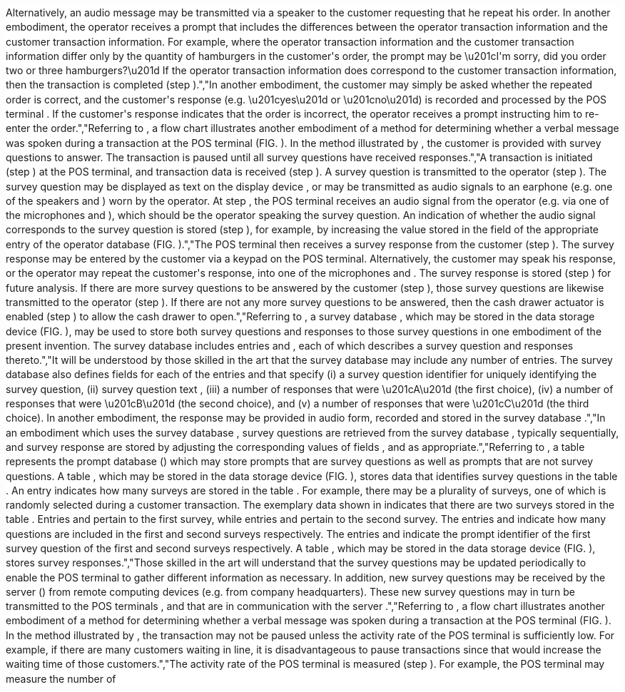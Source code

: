Alternatively, an audio message may be transmitted via a speaker to the customer requesting that he repeat his order. In another embodiment, the operator receives a prompt that includes the differences between the operator transaction information and the customer transaction information. For example, where the operator transaction information and the customer transaction information differ only by the quantity of hamburgers in the customer's order, the prompt may be \u201cI'm sorry, did you order two or three hamburgers?\u201d If the operator transaction information does correspond to the customer transaction information, then the transaction is completed (step ).","In another embodiment, the customer may simply be asked whether the repeated order is correct, and the customer's response (e.g. \u201cyes\u201d or \u201cno\u201d) is recorded and processed by the POS terminal . If the customer's response indicates that the order is incorrect, the operator receives a prompt instructing him to re-enter the order.","Referring to , a flow chart  illustrates another embodiment of a method for determining whether a verbal message was spoken during a transaction at the POS terminal  (FIG. ). In the method illustrated by , the customer is provided with survey questions to answer. The transaction is paused until all survey questions have received responses.","A transaction is initiated (step ) at the POS terminal, and transaction data is received (step ). A survey question is transmitted to the operator (step ). The survey question may be displayed as text on the display device , or may be transmitted as audio signals to an earphone (e.g. one of the speakers  and ) worn by the operator. At step , the POS terminal receives an audio signal from the operator (e.g. via one of the microphones  and ), which should be the operator speaking the survey question. An indication of whether the audio signal corresponds to the survey question is stored (step ), for example, by increasing the value stored in the field  of the appropriate entry of the operator database  (FIG. ).","The POS terminal then receives a survey response from the customer (step ). The survey response may be entered by the customer via a keypad on the POS terminal. Alternatively, the customer may speak his response, or the operator may repeat the customer's response, into one of the microphones  and . The survey response is stored (step ) for future analysis. If there are more survey questions to be answered by the customer (step ), those survey questions are likewise transmitted to the operator (step ). If there are not any more survey questions to be answered, then the cash drawer actuator is enabled (step ) to allow the cash drawer to open.","Referring to , a survey database , which may be stored in the data storage device  (FIG. ), may be used to store both survey questions and responses to those survey questions in one embodiment of the present invention. The survey database  includes entries  and , each of which describes a survey question and responses thereto.","It will be understood by those skilled in the art that the survey database  may include any number of entries. The survey database  also defines fields for each of the entries  and  that specify (i) a survey question identifier  for uniquely identifying the survey question, (ii) survey question text , (iii) a number of responses  that were \u201cA\u201d (the first choice), (iv) a number of responses  that were \u201cB\u201d (the second choice), and (v) a number of responses  that were \u201cC\u201d (the third choice). In another embodiment, the response may be provided in audio form, recorded and stored in the survey database .","In an embodiment which uses the survey database , survey questions are retrieved from the survey database , typically sequentially, and survey response are stored by adjusting the corresponding values of fields ,  and  as appropriate.","Referring to , a table  represents the prompt database  () which may store prompts that are survey questions as well as prompts that are not survey questions. A table , which may be stored in the data storage device  (FIG. ), stores data that identifies survey questions in the table . An entry  indicates how many surveys are stored in the table . For example, there may be a plurality of surveys, one of which is randomly selected during a customer transaction. The exemplary data shown in  indicates that there are two surveys stored in the table . Entries  and  pertain to the first survey, while entries  and  pertain to the second survey. The entries  and  indicate how many questions are included in the first and second surveys respectively. The entries  and  indicate the prompt identifier of the first survey question of the first and second surveys respectively. A table , which may be stored in the data storage device  (FIG. ), stores survey responses.","Those skilled in the art will understand that the survey questions may be updated periodically to enable the POS terminal to gather different information as necessary. In addition, new survey questions may be received by the server  () from remote computing devices (e.g. from company headquarters). These new survey questions may in turn be transmitted to the POS terminals ,  and  that are in communication with the server .","Referring to , a flow chart  illustrates another embodiment of a method for determining whether a verbal message was spoken during a transaction at the POS terminal  (FIG. ). In the method illustrated by , the transaction may not be paused unless the activity rate of the POS terminal is sufficiently low. For example, if there are many customers waiting in line, it is disadvantageous to pause transactions since that would increase the waiting time of those customers.","The activity rate of the POS terminal  is measured (step ). For example, the POS terminal  may measure the number of